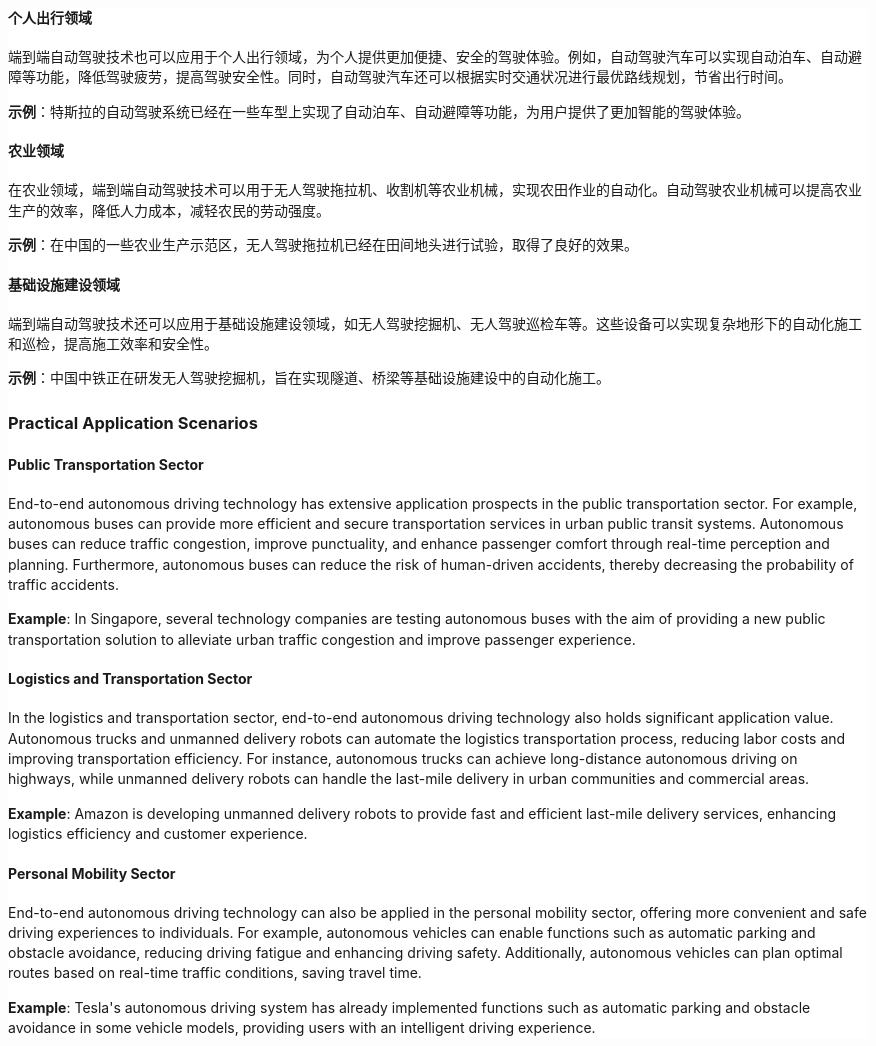 #### 个人出行领域

端到端自动驾驶技术也可以应用于个人出行领域，为个人提供更加便捷、安全的驾驶体验。例如，自动驾驶汽车可以实现自动泊车、自动避障等功能，降低驾驶疲劳，提高驾驶安全性。同时，自动驾驶汽车还可以根据实时交通状况进行最优路线规划，节省出行时间。

**示例**：特斯拉的自动驾驶系统已经在一些车型上实现了自动泊车、自动避障等功能，为用户提供了更加智能的驾驶体验。

#### 农业领域

在农业领域，端到端自动驾驶技术可以用于无人驾驶拖拉机、收割机等农业机械，实现农田作业的自动化。自动驾驶农业机械可以提高农业生产的效率，降低人力成本，减轻农民的劳动强度。

**示例**：在中国的一些农业生产示范区，无人驾驶拖拉机已经在田间地头进行试验，取得了良好的效果。

#### 基础设施建设领域

端到端自动驾驶技术还可以应用于基础设施建设领域，如无人驾驶挖掘机、无人驾驶巡检车等。这些设备可以实现复杂地形下的自动化施工和巡检，提高施工效率和安全性。

**示例**：中国中铁正在研发无人驾驶挖掘机，旨在实现隧道、桥梁等基础设施建设中的自动化施工。

### Practical Application Scenarios

#### Public Transportation Sector

End-to-end autonomous driving technology has extensive application prospects in the public transportation sector. For example, autonomous buses can provide more efficient and secure transportation services in urban public transit systems. Autonomous buses can reduce traffic congestion, improve punctuality, and enhance passenger comfort through real-time perception and planning. Furthermore, autonomous buses can reduce the risk of human-driven accidents, thereby decreasing the probability of traffic accidents.

**Example**: In Singapore, several technology companies are testing autonomous buses with the aim of providing a new public transportation solution to alleviate urban traffic congestion and improve passenger experience.

#### Logistics and Transportation Sector

In the logistics and transportation sector, end-to-end autonomous driving technology also holds significant application value. Autonomous trucks and unmanned delivery robots can automate the logistics transportation process, reducing labor costs and improving transportation efficiency. For instance, autonomous trucks can achieve long-distance autonomous driving on highways, while unmanned delivery robots can handle the last-mile delivery in urban communities and commercial areas.

**Example**: Amazon is developing unmanned delivery robots to provide fast and efficient last-mile delivery services, enhancing logistics efficiency and customer experience.

#### Personal Mobility Sector

End-to-end autonomous driving technology can also be applied in the personal mobility sector, offering more convenient and safe driving experiences to individuals. For example, autonomous vehicles can enable functions such as automatic parking and obstacle avoidance, reducing driving fatigue and enhancing driving safety. Additionally, autonomous vehicles can plan optimal routes based on real-time traffic conditions, saving travel time.

**Example**: Tesla's autonomous driving system has already implemented functions such as automatic parking and obstacle avoidance in some vehicle models, providing users with an intelligent driving experience.
